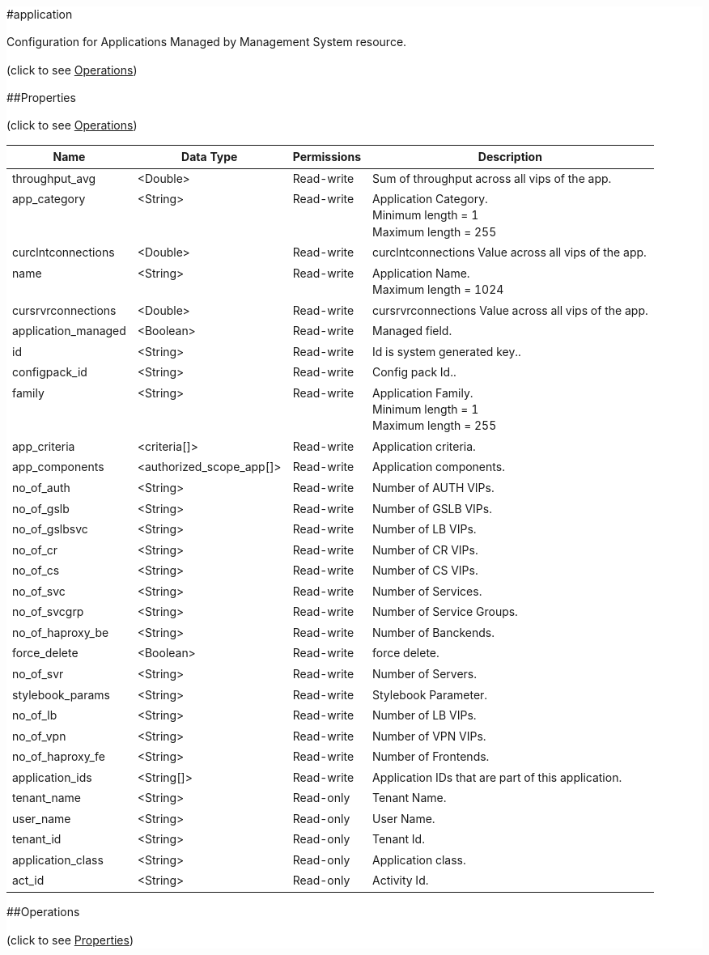 #application



Configuration for Applications Managed by Management System resource.

<span>(click to see [Operations](#operations))</span>



##Properties 

<span>(click to see [Operations](#operations))</span>





<table><thead><tr><th>Name</th><th>Data Type</th><th>Permissions</th><th>Description</th></tr></thead><tbody><tr><td>throughput_avg</td><td>&lt;Double></td><td>Read-write</td><td>Sum of throughput across all vips of the app.</td></tr><tr><td>app_category</td><td>&lt;String></td><td>Read-write</td><td>Application Category.<br>Minimum length = 1<br>Maximum length = 255</td></tr><tr><td>curclntconnections</td><td>&lt;Double></td><td>Read-write</td><td>curclntconnections Value across all vips of the app.</td></tr><tr><td>name</td><td>&lt;String></td><td>Read-write</td><td>Application Name.<br>Maximum length = 1024</td></tr><tr><td>cursrvrconnections</td><td>&lt;Double></td><td>Read-write</td><td>cursrvrconnections Value across all vips of the app.</td></tr><tr><td>application_managed</td><td>&lt;Boolean></td><td>Read-write</td><td>Managed field.</td></tr><tr><td>id</td><td>&lt;String></td><td>Read-write</td><td>Id is system generated key..</td></tr><tr><td>configpack_id</td><td>&lt;String></td><td>Read-write</td><td>Config pack Id..</td></tr><tr><td>family</td><td>&lt;String></td><td>Read-write</td><td>Application Family.<br>Minimum length = 1<br>Maximum length = 255</td></tr><tr><td>app_criteria</td><td>&lt;criteria[]></td><td>Read-write</td><td>Application criteria.</td></tr><tr><td>app_components</td><td>&lt;authorized_scope_app[]></td><td>Read-write</td><td>Application components.</td></tr><tr><td>no_of_auth</td><td>&lt;String></td><td>Read-write</td><td>Number of AUTH VIPs.</td></tr><tr><td>no_of_gslb</td><td>&lt;String></td><td>Read-write</td><td>Number of GSLB VIPs.</td></tr><tr><td>no_of_gslbsvc</td><td>&lt;String></td><td>Read-write</td><td>Number of LB VIPs.</td></tr><tr><td>no_of_cr</td><td>&lt;String></td><td>Read-write</td><td>Number of CR VIPs.</td></tr><tr><td>no_of_cs</td><td>&lt;String></td><td>Read-write</td><td>Number of CS VIPs.</td></tr><tr><td>no_of_svc</td><td>&lt;String></td><td>Read-write</td><td>Number of Services.</td></tr><tr><td>no_of_svcgrp</td><td>&lt;String></td><td>Read-write</td><td>Number of Service Groups.</td></tr><tr><td>no_of_haproxy_be</td><td>&lt;String></td><td>Read-write</td><td>Number of Banckends.</td></tr><tr><td>force_delete</td><td>&lt;Boolean></td><td>Read-write</td><td>force delete.</td></tr><tr><td>no_of_svr</td><td>&lt;String></td><td>Read-write</td><td>Number of Servers.</td></tr><tr><td>stylebook_params</td><td>&lt;String></td><td>Read-write</td><td>Stylebook Parameter.</td></tr><tr><td>no_of_lb</td><td>&lt;String></td><td>Read-write</td><td>Number of LB VIPs.</td></tr><tr><td>no_of_vpn</td><td>&lt;String></td><td>Read-write</td><td>Number of VPN VIPs.</td></tr><tr><td>no_of_haproxy_fe</td><td>&lt;String></td><td>Read-write</td><td>Number of Frontends.</td></tr><tr><td>application_ids</td><td>&lt;String[]></td><td>Read-write</td><td>Application IDs that are part of this application.</td></tr><tr><td>tenant_name</td><td>&lt;String></td><td>Read-only</td><td>Tenant Name.</td></tr><tr><td>user_name</td><td>&lt;String></td><td>Read-only</td><td>User Name.</td></tr><tr><td>tenant_id</td><td>&lt;String></td><td>Read-only</td><td>Tenant Id.</td></tr><tr><td>application_class</td><td>&lt;String></td><td>Read-only</td><td>Application class.</td></tr><tr><td>act_id</td><td>&lt;String></td><td>Read-only</td><td>Activity Id.</td></tr></tbody></table>

##Operations 

<span>(click to see [Properties](#properties))</span>


